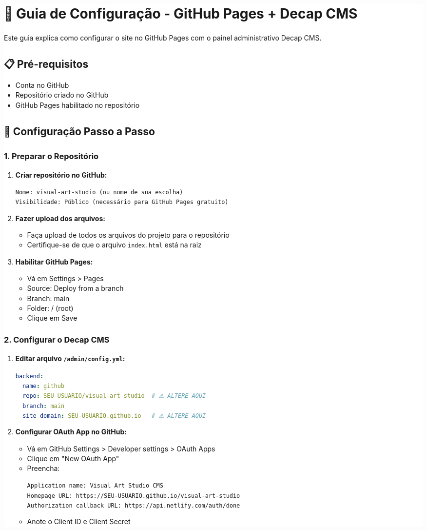 # 🚀 Guia de Configuração - GitHub Pages + Decap CMS

Este guia explica como configurar o site no GitHub Pages com o painel administrativo Decap CMS.

## 📋 Pré-requisitos

- Conta no GitHub
- Repositório criado no GitHub
- GitHub Pages habilitado no repositório

## 🔧 Configuração Passo a Passo

### 1. Preparar o Repositório

1. **Criar repositório no GitHub:**
   ```
   Nome: visual-art-studio (ou nome de sua escolha)
   Visibilidade: Público (necessário para GitHub Pages gratuito)
   ```

2. **Fazer upload dos arquivos:**
   - Faça upload de todos os arquivos do projeto para o repositório
   - Certifique-se de que o arquivo `index.html` está na raiz

3. **Habilitar GitHub Pages:**
   - Vá em Settings > Pages
   - Source: Deploy from a branch
   - Branch: main
   - Folder: / (root)
   - Clique em Save

### 2. Configurar o Decap CMS

1. **Editar arquivo `/admin/config.yml`:**
   ```yaml
   backend:
     name: github
     repo: SEU-USUARIO/visual-art-studio  # ⚠️ ALTERE AQUI
     branch: main
     site_domain: SEU-USUARIO.github.io   # ⚠️ ALTERE AQUI
   ```

2. **Configurar OAuth App no GitHub:**
   - Vá em GitHub Settings > Developer settings > OAuth Apps
   - Clique em "New OAuth App"
   - Preencha:
     ```
     Application name: Visual Art Studio CMS
     Homepage URL: https://SEU-USUARIO.github.io/visual-art-studio
     Authorization callback URL: https://api.netlify.com/auth/done
     ```
   - Anote o Client ID e Client Secret
